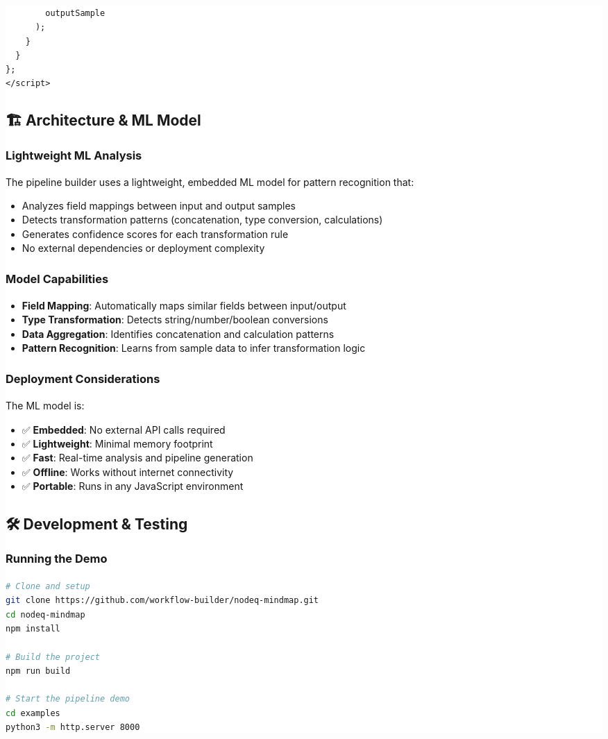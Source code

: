 ```vue
        outputSample
      );
    }
  }
};
</script>
```

## 🏗️ Architecture & ML Model

### Lightweight ML Analysis
The pipeline builder uses a lightweight, embedded ML model for pattern recognition that:
- Analyzes field mappings between input and output samples
- Detects transformation patterns (concatenation, type conversion, calculations)
- Generates confidence scores for each transformation rule
- No external dependencies or deployment complexity

### Model Capabilities
- **Field Mapping**: Automatically maps similar fields between input/output
- **Type Transformation**: Detects string/number/boolean conversions
- **Data Aggregation**: Identifies concatenation and calculation patterns
- **Pattern Recognition**: Learns from sample data to infer transformation logic

### Deployment Considerations
The ML model is:
- ✅ **Embedded**: No external API calls required
- ✅ **Lightweight**: Minimal memory footprint
- ✅ **Fast**: Real-time analysis and pipeline generation
- ✅ **Offline**: Works without internet connectivity
- ✅ **Portable**: Runs in any JavaScript environment

## 🛠️ Development & Testing

### Running the Demo

```bash
# Clone and setup
git clone https://github.com/workflow-builder/nodeq-mindmap.git
cd nodeq-mindmap
npm install

# Build the project
npm run build

# Start the pipeline demo
cd examples
python3 -m http.server 8000
```
